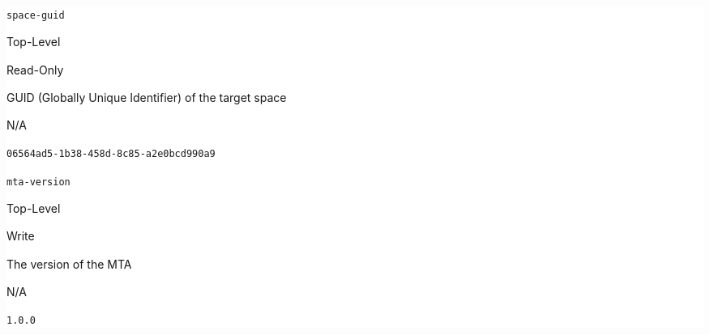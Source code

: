 `space-guid`

</td>
<td valign="top">

Top-Level

</td>
<td valign="top">

Read-Only

</td>
<td valign="top">

GUID \(Globally Unique Identifier\) of the target space

</td>
<td valign="top">

N/A

</td>
<td valign="top">

`06564ad5-1b38-458d-8c85-a2e0bcd990a9`

</td>
</tr>
<tr>
<td valign="top">

`mta-version` 

</td>
<td valign="top">

Top-Level

</td>
<td valign="top">

Write

</td>
<td valign="top">

The version of the MTA

</td>
<td valign="top">

N/A

</td>
<td valign="top">

`1.0.0`

</td>
</tr>
<tr>
<td valign="top">
